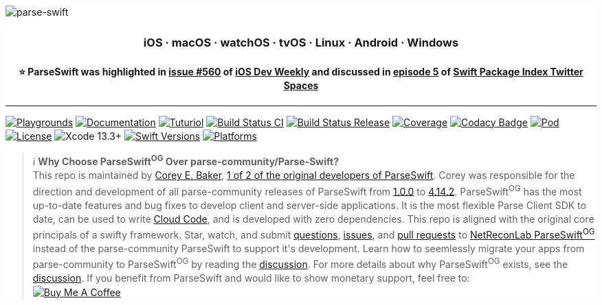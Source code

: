 
![parse-swift](https://user-images.githubusercontent.com/8621344/204069535-e1882bb0-bbcb-4178-87e6-58fd1bed96d1.png)

<h3 align="center">iOS · macOS · watchOS · tvOS · Linux · Android · Windows</h3>

<h4 align="center">
⭐️ ParseSwift was highlighted in <a href="https://iosdevweekly.com/issues/560#start" target="_blank"> issue #560</a> of <a href="https://iosdevweekly.com" target="_blank"> iOS Dev Weekly</a> and discussed in <a href="https://blog.swiftpackageindex.com/posts/swift-package-indexing-episode-5/" target="_blank"> episode 5</a> of <a href="https://swiftpackageindexing.transistor.fm" target="_blank">Swift Package Index Twitter Spaces</a> </h3>

---

[![Playgrounds](http://img.shields.io/badge/swift-playgrounds-2196f3.svg)](https://github.com/netreconlab/Parse-Swift/tree/main/ParseSwift.playground/Pages)
[![Documentation](http://img.shields.io/badge/read_-docs-2196f3.svg)](https://swiftpackageindex.com/netreconlab/Parse-Swift/documentation)
[![Tuturiol](http://img.shields.io/badge/read_-tuturials-2196f3.svg)](https://netreconlab.github.io/Parse-Swift/release/tutorials/parseswift/)
[![Build Status CI](https://github.com/netreconlab/Parse-Swift/workflows/ci/badge.svg?branch=main)](https://github.com/netreconlab/Parse-Swift/actions?query=workflow%3Aci+branch%3Amain)
[![Build Status Release](https://github.com/netreconlab/Parse-Swift/workflows/release/badge.svg)](https://github.com/netreconlab/Parse-Swift/actions?query=workflow%3Arelease)
[![Coverage](https://codecov.io/gh/netreconlab/Parse-Swift/branch/main/graph/badge.svg)](https://codecov.io/gh/netreconlab/Parse-Swift/branches)
[![Codacy Badge](https://app.codacy.com/project/badge/Grade/403b74d0f2514e288b0a1b2e52b6d841)](https://www.codacy.com/gh/netreconlab/Parse-Swift/dashboard?utm_source=github.com&amp;utm_medium=referral&amp;utm_content=netreconlab/Parse-Swift&amp;utm_campaign=Badge_Grade)
[![Pod](https://img.shields.io/cocoapods/v/ParseSwiftOG.svg)](https://cocoapods.org/pods/ParseSwiftOG)
[![License](https://img.shields.io/badge/license-Apache%202.0-blue.svg)][license-link]
![Xcode 13.3+](https://img.shields.io/badge/xcode-13.3%2B-blue.svg)
[![Swift Versions](https://img.shields.io/endpoint?url=https%3A%2F%2Fswiftpackageindex.com%2Fapi%2Fpackages%2Fnetreconlab%2FParse-Swift%2Fbadge%3Ftype%3Dswift-versions)](https://swiftpackageindex.com/netreconlab/Parse-Swift)
[![Platforms](https://img.shields.io/endpoint?url=https%3A%2F%2Fswiftpackageindex.com%2Fapi%2Fpackages%2Fnetreconlab%2FParse-Swift%2Fbadge%3Ftype%3Dplatforms)](https://swiftpackageindex.com/netreconlab/Parse-Swift)

> :information_source: **Why Choose ParseSwift<sup>OG</sup> Over parse-community/Parse-Swift?** <br>
> This repo is maintained by [Corey E. Baker](https://github.com/cbaker6), [1 of 2 of the original developers of ParseSwift](https://github.com/parse-community/Parse-Swift/graphs/contributors). Corey was responsible for the direction and development of all parse-community releases of ParseSwift from [1.0.0](https://github.com/parse-community/Parse-Swift/releases/tag/4.14.2) to [4.14.2](https://github.com/parse-community/Parse-Swift/releases/tag/4.14.2). ParseSwift<sup>OG</sup> has the most up-to-date features and bug fixes to develop client and server-side applications. It is the most flexible Parse Client SDK to date, can be used to write [Cloud Code](https://github.com/netreconlab/parse-server-swift), and is developed with zero dependencies. This repo is aligned with the original core principals of a swifty framework. Star, watch, and submit [questions](https://github.com/netreconlab/Parse-Swift/discussions), [issues](https://github.com/netreconlab/Parse-Swift/issues), and [pull requests](https://github.com/netreconlab/Parse-Swift/pulls) to [NetReconLab ParseSwift<sup>OG</sup>](https://github.com/netreconlab/Parse-Swift) instead of the parse-community ParseSwift to support it's development. Learn how to seemlessly migrate your apps from parse-community to ParseSwift<sup>OG</sup> by reading the [discussion](https://github.com/netreconlab/Parse-Swift/discussions/70). For more details about why ParseSwift<sup>OG</sup> exists, see the [discussion](https://github.com/netreconlab/Parse-Swift/discussions/7). If you benefit from ParseSwift and would like to show monetary support, feel free to: <br>
<a href="https://www.buymeacoffee.com/cbaker6" target="_blank"><img src="https://cdn.buymeacoffee.com/buttons/default-orange.png" alt="Buy Me A Coffee" height="41" width="174"></a>


[license-link]: LICENSE